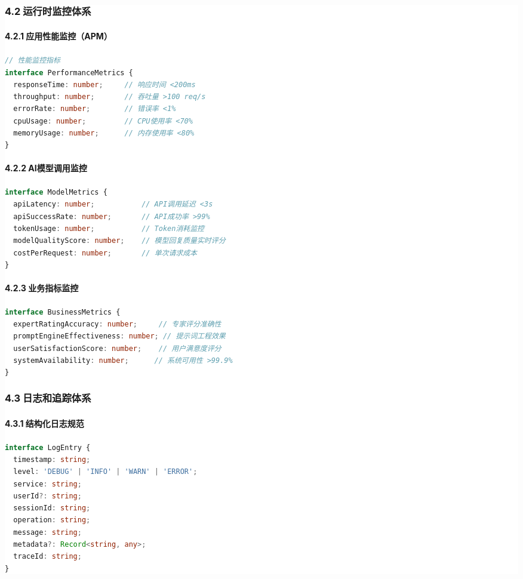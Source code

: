 ### 4.2 运行时监控体系

#### 4.2.1 应用性能监控（APM）
```typescript
// 性能监控指标
interface PerformanceMetrics {
  responseTime: number;     // 响应时间 <200ms
  throughput: number;       // 吞吐量 >100 req/s
  errorRate: number;        // 错误率 <1%
  cpuUsage: number;         // CPU使用率 <70%
  memoryUsage: number;      // 内存使用率 <80%
}
```

#### 4.2.2 AI模型调用监控
```typescript
interface ModelMetrics {
  apiLatency: number;           // API调用延迟 <3s
  apiSuccessRate: number;       // API成功率 >99%
  tokenUsage: number;           // Token消耗监控
  modelQualityScore: number;    // 模型回复质量实时评分
  costPerRequest: number;       // 单次请求成本
}
```

#### 4.2.3 业务指标监控
```typescript
interface BusinessMetrics {
  expertRatingAccuracy: number;     // 专家评分准确性
  promptEngineEffectiveness: number; // 提示词工程效果
  userSatisfactionScore: number;    // 用户满意度评分
  systemAvailability: number;      // 系统可用性 >99.9%
}
```

### 4.3 日志和追踪体系

#### 4.3.1 结构化日志规范
```typescript
interface LogEntry {
  timestamp: string;
  level: 'DEBUG' | 'INFO' | 'WARN' | 'ERROR';
  service: string;
  userId?: string;
  sessionId: string;
  operation: string;
  message: string;
  metadata?: Record<string, any>;
  traceId: string;
}
```

